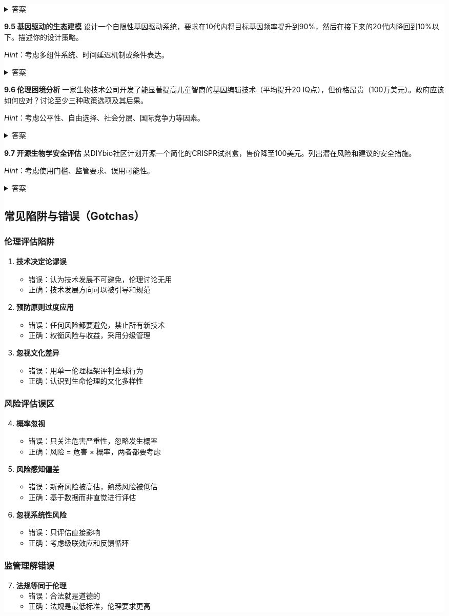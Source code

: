 <details><summary>答案</summary></details>

**9.5 基因驱动的生态建模**
设计一个自限性基因驱动系统，要求在10代内将目标基因频率提升到90%，然后在接下来的20代内降回到10%以下。描述你的设计策略。

*Hint*：考虑多组件系统、时间延迟机制或条件表达。

<details><summary>答案</summary></details>

**9.6 伦理困境分析**
一家生物技术公司开发了能显著提高儿童智商的基因编辑技术（平均提升20 IQ点），但价格昂贵（100万美元）。政府应该如何应对？讨论至少三种政策选项及其后果。

*Hint*：考虑公平性、自由选择、社会分层、国际竞争力等因素。

<details><summary>答案</summary></details>

**9.7 开源生物学安全评估**
某DIYbio社区计划开源一个简化的CRISPR试剂盒，售价降至100美元。列出潜在风险和建议的安全措施。

*Hint*：考虑使用门槛、监管要求、误用可能性。

<details><summary>答案</summary></details>

## 常见陷阱与错误（Gotchas）

### 伦理评估陷阱

1. **技术决定论谬误**
   - 错误：认为技术发展不可避免，伦理讨论无用
   - 正确：技术发展方向可以被引导和规范

2. **预防原则过度应用**
   - 错误：任何风险都要避免，禁止所有新技术
   - 正确：权衡风险与收益，采用分级管理

3. **忽视文化差异**
   - 错误：用单一伦理框架评判全球行为
   - 正确：认识到生命伦理的文化多样性

### 风险评估误区

4. **概率忽视**
   - 错误：只关注危害严重性，忽略发生概率
   - 正确：风险 = 危害 × 概率，两者都要考虑

5. **风险感知偏差**
   - 错误：新奇风险被高估，熟悉风险被低估
   - 正确：基于数据而非直觉进行评估

6. **忽视系统性风险**
   - 错误：只评估直接影响
   - 正确：考虑级联效应和反馈循环

### 监管理解错误

7. **法规等同于伦理**
   - 错误：合法就是道德的
   - 正确：法规是最低标准，伦理要求更高
